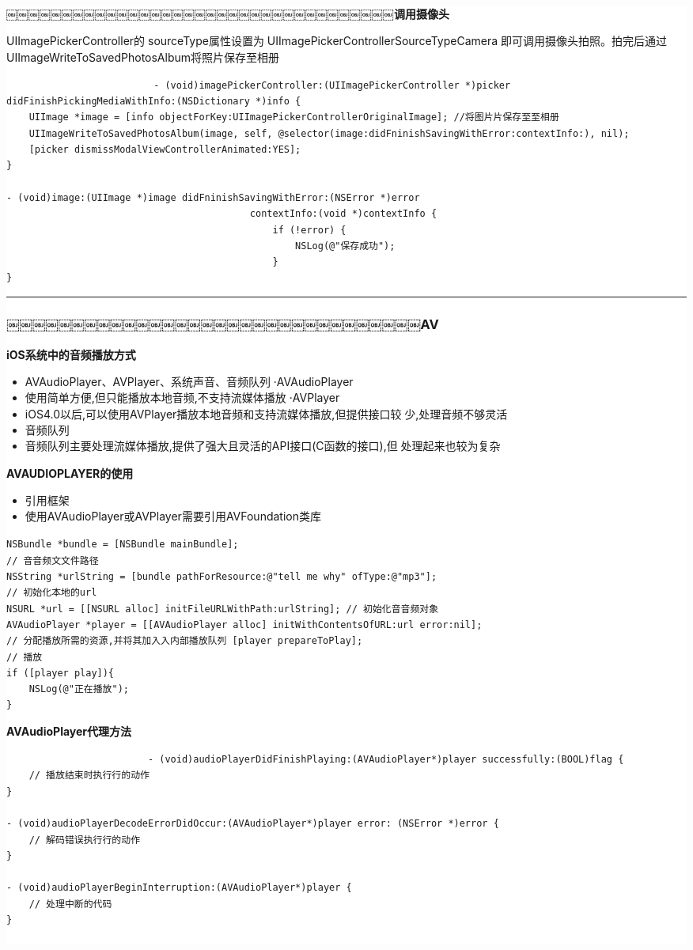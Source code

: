 ￼￼￼￼￼￼￼￼￼￼￼￼￼￼￼￼￼￼￼￼￼￼￼￼￼￼￼￼￼￼￼￼￼￼￼**调用摄像头**

UIImagePickerController的 sourceType属性设置为 UIImagePickerControllerSourceTypeCamera 即可调用摄像头拍照。拍完后通过UIImageWriteToSavedPhotosAlbum将照片保存至相册

```
￼￼￼￼￼￼￼￼￼￼￼￼￼￼￼￼￼￼￼￼￼￼￼￼￼￼- (void)imagePickerController:(UIImagePickerController *)picker
didFinishPickingMediaWithInfo:(NSDictionary *)info {
    UIImage *image = [info objectForKey:UIImagePickerControllerOriginalImage]; //将图⽚片保存⾄至相册
    UIImageWriteToSavedPhotosAlbum(image, self, @selector(image:didFninishSavingWithError:contextInfo:), nil);
    [picker dismissModalViewControllerAnimated:YES];
}

- (void)image:(UIImage *)image didFninishSavingWithError:(NSError *)error
                                           contextInfo:(void *)contextInfo {
                                               if (!error) {
                                                   NSLog(@"保存成功");
                                               }
}
```

- - - 

<h3 id="￼￼￼￼￼￼￼￼￼￼￼￼￼￼￼￼￼￼￼￼￼￼￼￼￼￼￼￼￼￼￼￼AV"> ￼￼￼￼￼￼￼￼￼￼￼￼￼￼￼￼￼￼￼￼￼￼￼￼￼￼￼￼￼￼￼￼AV </h3>

**iOS系统中的音频播放方式**

- AVAudioPlayer、AVPlayer、系统声音、音频队列 ·AVAudioPlayer
- 使用简单方便,但只能播放本地音频,不支持流媒体播放 ·AVPlayer
- iOS4.0以后,可以使用AVPlayer播放本地音频和支持流媒体播放,但提供接口较 少,处理音频不够灵活
- 音频队列
- 音频队列主要处理流媒体播放,提供了强大且灵活的API接口(C函数的接口),但 处理起来也较为复杂

**AVAUDIOPLAYER的使用**

- 引用框架
- 使用AVAudioPlayer或AVPlayer需要引用AVFoundation类库

```
NSBundle *bundle = [NSBundle mainBundle];
// ⾳音频⽂文件路径
NSString *urlString = [bundle pathForResource:@"tell me why" ofType:@"mp3"];
// 初始化本地的url
NSURL *url = [[NSURL alloc] initFileURLWithPath:urlString]; // 初始化⾳音频对象
AVAudioPlayer *player = [[AVAudioPlayer alloc] initWithContentsOfURL:url error:nil];
// 分配播放所需的资源,并将其加⼊入内部播放队列 [player prepareToPlay];
// 播放
if ([player play]){
    NSLog(@"正在播放");
}
```

**AVAudioPlayer代理方法**

```
￼￼￼￼￼￼￼￼￼￼￼￼￼￼￼￼￼￼￼￼￼￼￼￼￼- (void)audioPlayerDidFinishPlaying:(AVAudioPlayer*)player successfully:(BOOL)flag {
    // 播放结束时执⾏行的动作
}

- (void)audioPlayerDecodeErrorDidOccur:(AVAudioPlayer*)player error: (NSError *)error {
    // 解码错误执⾏行的动作
}

- (void)audioPlayerBeginInterruption:(AVAudioPlayer*)player {
    // 处理中断的代码
}
    
```